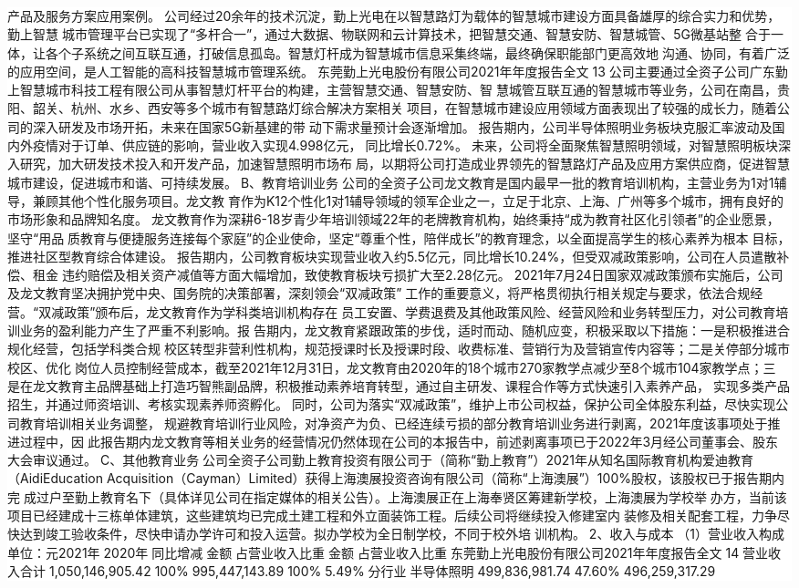 产品及服务方案应用案例。
公司经过20余年的技术沉淀，勤上光电在以智慧路灯为载体的智慧城市建设方面具备雄厚的综合实力和优势，勤上智慧
城市管理平台已实现了“多杆合一”，通过大数据、物联网和云计算技术，把智慧交通、智慧安防、智慧城管、5G微基站整
合于一体，让各个子系统之间互联互通，打破信息孤岛。智慧灯杆成为智慧城市信息采集终端，最终确保职能部门更高效地
沟通、协同，有着广泛的应用空间，是人工智能的高科技智慧城市管理系统。
东莞勤上光电股份有限公司2021年年度报告全文
13
公司主要通过全资子公司广东勤上智慧城市科技工程有限公司从事智慧灯杆平台的构建，主营智慧交通、智慧安防、智
慧城管互联互通的智慧城市等业务，公司在南昌，贵阳、韶关、杭州、水乡、西安等多个城市有智慧路灯综合解决方案相关
项目，在智慧城市建设应用领域方面表现出了较强的成长力，随着公司的深入研发及市场开拓，未来在国家5G新基建的带
动下需求量预计会逐渐增加。
报告期内，公司半导体照明业务板块克服汇率波动及国内外疫情对于订单、供应链的影响，营业收入实现4.998亿元，
同比增长0.72%。
未来，公司将全面聚焦智慧照明领域，对智慧照明板块深入研究，加大研发技术投入和开发产品，加速智慧照明市场布
局，以期将公司打造成业界领先的智慧路灯产品及应用方案供应商，促进智慧城市建设，促进城市和谐、可持续发展。
B、教育培训业务
公司的全资子公司龙文教育是国内最早一批的教育培训机构，主营业务为1对1辅导，兼顾其他个性化服务项目。龙文教
育作为K12个性化1对1辅导领域的领军企业之一，立足于北京、上海、广州等多个城市，拥有良好的市场形象和品牌知名度。
龙文教育作为深耕6-18岁青少年培训领域22年的老牌教育机构，始终秉持“成为教育社区化引领者”的企业愿景，坚守“用品
质教育与便捷服务连接每个家庭”的企业使命，坚定“尊重个性，陪伴成长”的教育理念，以全面提高学生的核心素养为根本
目标，推进社区型教育综合体建设。
报告期内，公司教育板块实现营业收入约5.5亿元，同比增长10.24%，但受双减政策影响，公司在人员遣散补偿、租金
违约赔偿及相关资产减值等方面大幅增加，致使教育板块亏损扩大至2.28亿元。
2021年7月24日国家双减政策颁布实施后，公司及龙文教育坚决拥护党中央、国务院的决策部署，深刻领会“双减政策”
工作的重要意义，将严格贯彻执行相关规定与要求，依法合规经营。“双减政策”颁布后，龙文教育作为学科类培训机构存在
员工安置、学费退费及其他政策风险、经营风险和业务转型压力，对公司教育培训业务的盈利能力产生了严重不利影响。报
告期内，龙文教育紧跟政策的步伐，适时而动、随机应变，积极采取以下措施：一是积极推进合规化经营，包括学科类合规
校区转型非营利性机构，规范授课时长及授课时段、收费标准、营销行为及营销宣传内容等；二是关停部分城市校区、优化
岗位人员控制经营成本，截至2021年12月31日，龙文教育由2020年的18个城市270家教学点减少至8个城市104家教学点；三
是在龙文教育主品牌基础上打造巧智熊副品牌，积极推动素养培育转型，通过自主研发、课程合作等方式快速引入素养产品，
实现多类产品招生，并通过师资培训、考核实现素养师资孵化。
同时，公司为落实“双减政策”，维护上市公司权益，保护公司全体股东利益，尽快实现公司教育培训相关业务调整，
规避教育培训行业风险，对净资产为负、已经连续亏损的部分教育培训业务进行剥离，2021年度该事项处于推进过程中，因
此报告期内龙文教育等相关业务的经营情况仍然体现在公司的本报告中，前述剥离事项已于2022年3月经公司董事会、股东
大会审议通过。
C、其他教育业务
公司全资子公司勤上教育投资有限公司于（简称“勤上教育”）2021年从知名国际教育机构爱迪教育（AidiEducation
Acquisition（Cayman）Limited）获得上海澳展投资咨询有限公司（简称“上海澳展”）100%股权，该股权已于报告期内完
成过户至勤上教育名下（具体详见公司在指定媒体的相关公告）。上海澳展正在上海奉贤区筹建新学校，上海澳展为学校举
办方，当前该项目已经建成十三栋单体建筑，这些建筑均已完成土建工程和外立面装饰工程。后续公司将继续投入修建室内
装修及相关配套工程，力争尽快达到竣工验收条件，尽快申请办学许可和投入运营。拟办学校为全日制学校，不同于校外培
训机构。
2、收入与成本
（1）营业收入构成
单位：元2021年
2020年
同比增减
金额
占营业收入比重
金额
占营业收入比重
东莞勤上光电股份有限公司2021年年度报告全文
14
营业收入合计
1,050,146,905.42
100%
995,447,143.89
100%
5.49%
分行业
半导体照明
499,836,981.74
47.60%
496,259,317.29